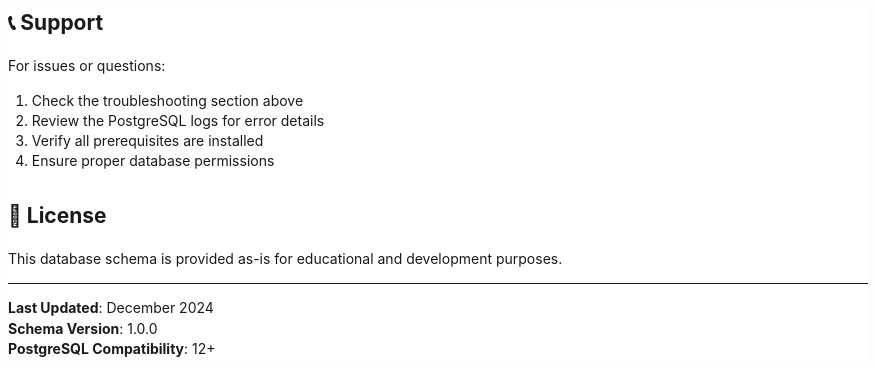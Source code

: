 ## 📞 Support

For issues or questions:
1. Check the troubleshooting section above
2. Review the PostgreSQL logs for error details
3. Verify all prerequisites are installed
4. Ensure proper database permissions

## 📄 License

This database schema is provided as-is for educational and development purposes.

---

**Last Updated**: December 2024  
**Schema Version**: 1.0.0  
**PostgreSQL Compatibility**: 12+